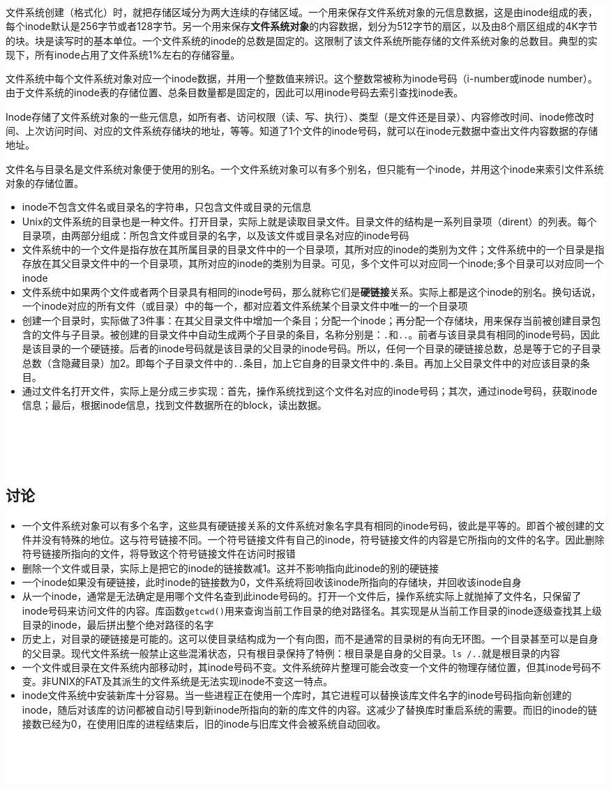 
文件系统创建（格式化）时，就把存储区域分为两大连续的存储区域。一个用来保存文件系统对象的元信息数据，这是由inode组成的表，每个inode默认是256字节或者128字节。另一个用来保存**文件系统对象**的内容数据，划分为512字节的扇区，以及由8个扇区组成的4K字节的块。块是读写时的基本单位。一个文件系统的inode的总数是固定的。这限制了该文件系统所能存储的文件系统对象的总数目。典型的实现下，所有inode占用了文件系统1%左右的存储容量。

文件系统中每个文件系统对象对应一个inode数据，并用一个整数值来辨识。这个整数常被称为inode号码（i-number或inode number）。由于文件系统的inode表的存储位置、总条目数量都是固定的，因此可以用inode号码去索引查找inode表。

Inode存储了文件系统对象的一些元信息，如所有者、访问权限（读、写、执行）、类型（是文件还是目录）、内容修改时间、inode修改时间、上次访问时间、对应的文件系统存储块的地址，等等。知道了1个文件的inode号码，就可以在inode元数据中查出文件内容数据的存储地址。

文件名与目录名是文件系统对象便于使用的别名。一个文件系统对象可以有多个别名，但只能有一个inode，并用这个inode来索引文件系统对象的存储位置。

- inode不包含文件名或目录名的字符串，只包含文件或目录的元信息
- Unix的文件系统的目录也是一种文件。打开目录，实际上就是读取目录文件。目录文件的结构是一系列目录项（dirent）的列表。每个目录项，由两部分组成：所包含文件或目录的名字，以及该文件或目录名对应的inode号码
- 文件系统中的一个文件是指存放在其所属目录的目录文件中的一个目录项，其所对应的inode的类别为文件；文件系统中的一个目录是指存放在其父目录文件中的一个目录项，其所对应的inode的类别为目录。可见，多个文件可以对应同一个inode;多个目录可以对应同一个inode
- 文件系统中如果两个文件或者两个目录具有相同的inode号码，那么就称它们是**硬链接**关系。实际上都是这个inode的别名。换句话说，一个inode对应的所有文件（或目录）中的每一个，都对应着文件系统某个目录文件中唯一的一个目录项
- 创建一个目录时，实际做了3件事：在其父目录文件中增加一个条目；分配一个inode；再分配一个存储块，用来保存当前被创建目录包含的文件与子目录。被创建的目录文件中自动生成两个子目录的条目，名称分别是：`.`和`..`。前者与该目录具有相同的inode号码，因此是该目录的一个硬链接。后者的inode号码就是该目录的父目录的inode号码。所以，任何一个目录的硬链接总数，总是等于它的子目录总数（含隐藏目录）加2。即每个子目录文件中的`..`条目，加上它自身的目录文件中的`.`条目。再加上父目录文件中的对应该目录的条目。
- 通过文件名打开文件，实际上是分成三步实现：首先，操作系统找到这个文件名对应的inode号码；其次，通过inode号码，获取inode信息；最后，根据inode信息，找到文件数据所在的block，读出数据。




<br/>
<br/>
<br/>



## 讨论


- 一个文件系统对象可以有多个名字，这些具有硬链接关系的文件系统对象名字具有相同的inode号码，彼此是平等的。即首个被创建的文件并没有特殊的地位。这与符号链接不同。一个符号链接文件有自己的inode，符号链接文件的内容是它所指向的文件的名字。因此删除符号链接所指向的文件，将导致这个符号链接文件在访问时报错
- 删除一个文件或目录，实际上是把它的inode的链接数减1。这并不影响指向此inode的别的硬链接
- 一个inode如果没有硬链接，此时inode的链接数为0，文件系统将回收该inode所指向的存储块，并回收该inode自身
- 从一个inode，通常是无法确定是用哪个文件名查到此inode号码的。打开一个文件后，操作系统实际上就抛掉了文件名，只保留了inode号码来访问文件的内容。库函数`getcwd()`用来查询当前工作目录的绝对路径名。其实现是从当前工作目录的inode逐级查找其上级目录的inode，最后拼出整个绝对路径的名字
- 历史上，对目录的硬链接是可能的。这可以使目录结构成为一个有向图，而不是通常的目录树的有向无环图。一个目录甚至可以是自身的父目录。现代文件系统一般禁止这些混淆状态，只有根目录保持了特例：根目录是自身的父目录。`ls /..`就是根目录的内容
- 一个文件或目录在文件系统内部移动时，其inode号码不变。文件系统碎片整理可能会改变一个文件的物理存储位置，但其inode号码不变。非UNIX的FAT及其派生的文件系统是无法实现inode不变这一特点。
- inode文件系统中安装新库十分容易。当一些进程正在使用一个库时，其它进程可以替换该库文件名字的inode号码指向新创建的inode，随后对该库的访问都被自动引导到新inode所指向的新的库文件的内容。这减少了替换库时重启系统的需要。而旧的inode的链接数已经为0，在使用旧库的进程结束后，旧的inode与旧库文件会被系统自动回收。






<br/>
<br/>
<br/>
